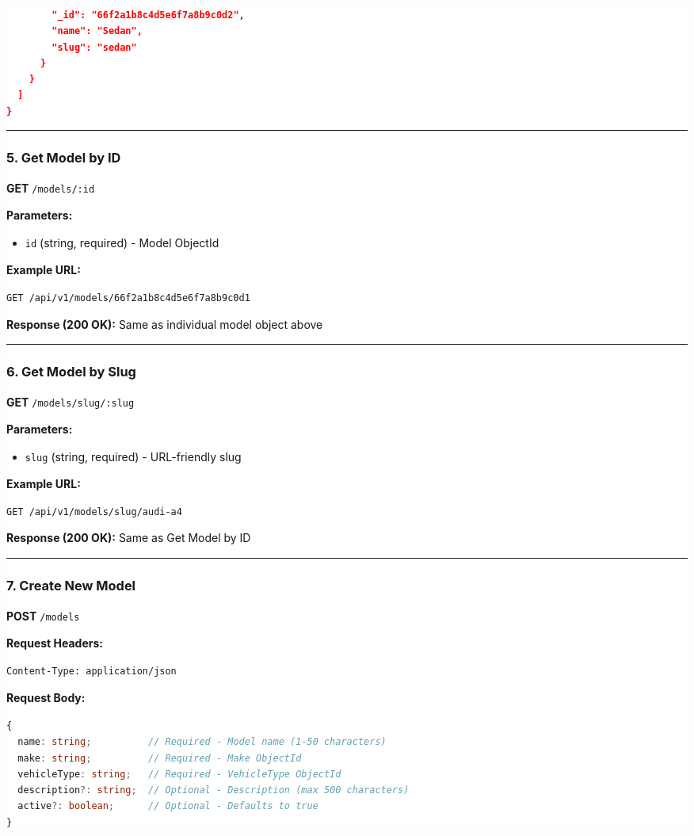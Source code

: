 ```json
        "_id": "66f2a1b8c4d5e6f7a8b9c0d2",
        "name": "Sedan",
        "slug": "sedan"
      }
    }
  ]
}
```

---

### 5. Get Model by ID
**GET** `/models/:id`

**Parameters:**
- `id` (string, required) - Model ObjectId

**Example URL:**
```
GET /api/v1/models/66f2a1b8c4d5e6f7a8b9c0d1
```

**Response (200 OK):** Same as individual model object above

---

### 6. Get Model by Slug
**GET** `/models/slug/:slug`

**Parameters:**
- `slug` (string, required) - URL-friendly slug

**Example URL:**
```
GET /api/v1/models/slug/audi-a4
```

**Response (200 OK):** Same as Get Model by ID

---

### 7. Create New Model
**POST** `/models`

**Request Headers:**
```
Content-Type: application/json
```

**Request Body:**
```typescript
{
  name: string;          // Required - Model name (1-50 characters)
  make: string;          // Required - Make ObjectId
  vehicleType: string;   // Required - VehicleType ObjectId
  description?: string;  // Optional - Description (max 500 characters)
  active?: boolean;      // Optional - Defaults to true
}
```
